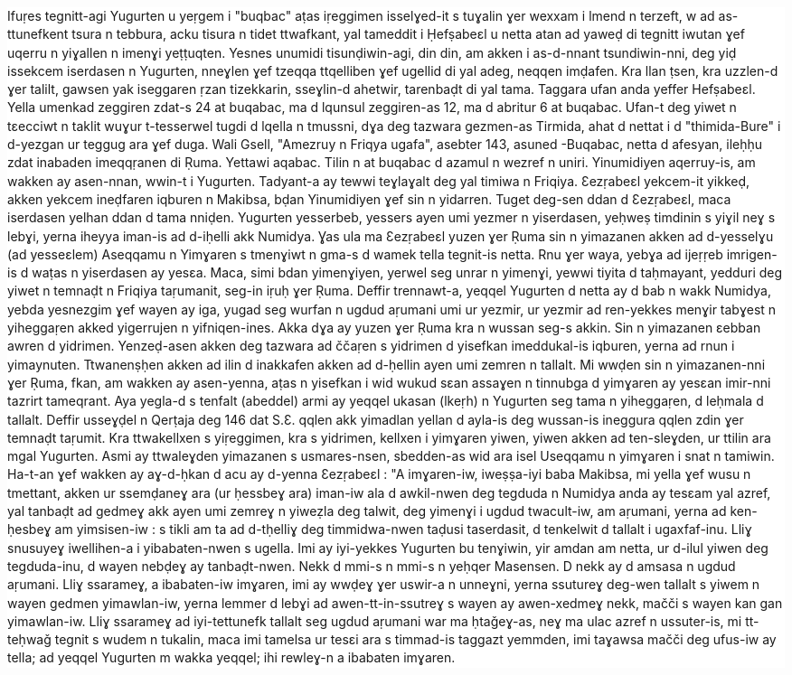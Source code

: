 Ifuṛes tegnitt-agi Yugurten u yeṛgem i "buqbac" aṭas iṛeggimen isselɣed-it s tuɣalin ɣer wexxam i lmend n terzeft, w ad as-ttunefkent tsura n tebbura, acku tisura n tidet ttwafkant, yal tameddit i Ḥefṣabeɛl u netta atan ad yaweḍ di tegnitt iwutan ɣef uqerru n yiɣallen n imenɣi yeṭṭuqten.
Yesnes unumidi tisunḍiwin-agi, din din, am akken i as-d-nnant tsundiwin-nni, deg yiḍ issekcem iserdasen n Yugurten, nneɣlen ɣef tzeqqa ttqelliben ɣef ugellid di yal adeg, neqqen imḍafen.
Kra llan ṭsen, kra uzzlen-d ɣer talilt, gawsen yak iseggaren ṛzan tizekkarin, sseɣlin-d ahetwir, tarenbaḍt di yal tama.
Taggara ufan anda yeffer Hefṣabeɛl.
Yella umenkad zeggiren zdat-s 24 at buqabac, ma d lqunsul zeggiren-as 12, ma d abritur 6 at buqabac.
Ufan-t deg yiwet n tɛecciwt n taklit wuɣur t-tesserwel tugdi d lqella n tmussni, dɣa deg tazwara gezmen-as Tirmida, ahat d nettat i d "thimida-Bure" i d-yezgan ur teggug ara ɣef duga.
Wali Gsell, "Amezruy n Friqya ugafa", asebter 143, asuned -Buqabac, netta d afesyan, ileḥḥu zdat inabaden imeqqṛanen di Ṛuma.
Yettawi aqabac.
Tilin n at buqabac d azamul n wezref n uniri.
Yinumidiyen aqerruy-is, am wakken ay asen-nnan, wwin-t i Yugurten.
Tadyant-a ay tewwi teɣlaɣalt deg yal timiwa n Friqiya.
Ɛezṛabeɛl yekcem-it yikkeḍ, akken yekcem ineḍfaren iqburen n Makibsa, bḍan Yinumidiyen ɣef sin n yidarren.
Tuget deg-sen ddan d Ɛezṛabeɛl, maca iserdasen yelhan ddan d tama nniḍen.
Yugurten yesserbeb, yessers ayen umi yezmer n yiserdasen, yeḥweṣ timdinin s yiɣil neɣ s lebɣi, yerna iheyya iman-is ad d-iḥelli akk Numidya.
Ɣas ula ma Ɛezṛabeɛl yuzen ɣer Ṛuma sin n yimazanen akken ad d-yesselɣu (ad yesseɛlem) Aseqqamu n Yimɣaren s tmenɣiwt n gma-s d wamek tella tegnit-is netta.
Rnu ɣer waya, yebɣa ad ijeṛṛeb imrigen-is d waṭas n yiserdasen ay yesɛa.
Maca, simi bdan yimenɣiyen, yerwel seg unrar n yimenɣi, yewwi tiyita d taḥmayant, yedduri deg yiwet n temnaḍt n Friqiya taṛumanit, seg-in iṛuḥ ɣer Ṛuma.
Deffir trennawt-a, yeqqel Yugurten d netta ay d bab n wakk Numidya, yebda yesnezgim ɣef wayen ay iga, yugad seg wurfan n ugdud aṛumani umi ur yezmir, ur yezmir ad ren-yekkes menɣir tabɣest n yiheggaṛen akked yigerrujen n yifniqen-ines.
Akka dɣa ay yuzen ɣer Ṛuma kra n wussan seg-s akkin.
Sin n yimazanen ɛebban awren d yidrimen.
Yenzeḍ-asen akken deg tazwara ad ččaṛen s yidrimen d yisefkan imeddukal-is iqburen, yerna ad rnun i yimaynuten.
Ttwanenṣḥen akken ad ilin d inakkafen akken ad d-ḥellin ayen umi zemren n tallalt.
Mi wwḍen sin n yimazanen-nni ɣer Ṛuma, fkan, am wakken ay asen-yenna, aṭas n yisefkan i wid wukud sɛan assaɣen n tinnubga d yimɣaren ay yesɛan imir-nni tazrirt tameqrant.
Aya yegla-d s tenfalt (abeddel) armi ay yeqqel ukasan (lkeṛh) n Yugurten seg tama n yiheggaṛen, d leḥmala d tallalt.
Deffir usseɣḍel n Qerṭaja deg 146 dat S.Ɛ.
qqlen akk yimadlan yellan d ayla-is deg wussan-is ineggura qqlen zdin ɣer temnaḍt taṛumit.
Kra ttwakellxen s yiṛeggimen, kra s yidrimen, kellxen i yimɣaren yiwen, yiwen akken ad ten-sleɣden, ur ttilin ara mgal Yugurten.
Asmi ay ttwaleɣden yimazanen s usmares-nsen, sbedden-as wid ara isel Useqqamu n yimɣaren i snat n tamiwin.
Ha-t-an ɣef wakken ay aɣ-d-ḥkan d acu ay d-yenna Ɛezṛabeɛl : "A imɣaren-iw, iweṣṣa-iyi baba Makibsa, mi yella ɣef wusu n tmettant, akken ur ssemḍaneɣ ara (ur ḥessbeɣ ara) iman-iw ala d awkil-nwen deg tegduda n Numidya anda ay tesɛam yal azref, yal tanbaḍt ad gedmeɣ akk ayen umi zemreɣ n yiweẓla deg talwit, deg yimenɣi i ugdud twacult-iw, am aṛumani, yerna ad ken-ḥesbeɣ am yimsisen-iw : s tikli am ta ad d-tḥelliɣ deg timmidwa-nwen taḍusi taserdasit, d tenkelwit d tallalt i ugaxfaf-inu.
Lliɣ snusuyeɣ iwellihen-a i yibabaten-nwen s ugella.
Imi ay iyi-yekkes Yugurten bu tenɣiwin, yir amdan am netta, ur d-ilul yiwen deg tegduda-inu, d wayen nebḍeɣ ay tanbaḍt-nwen.
Nekk d mmi-s n mmi-s n yeḥqer Masensen.
D nekk ay d amsasa n ugdud aṛumani.
Lliɣ ssarameɣ, a ibabaten-iw imɣaren, imi ay wwḍeɣ ɣer uswir-a n unneɣni, yerna ssutureɣ deg-wen tallalt s yiwem n wayen gedmen yimawlan-iw, yerna lemmer d lebɣi ad awen-tt-in-ssutreɣ s wayen ay awen-xedmeɣ nekk, mačči s wayen kan gan yimawlan-iw.
Lliɣ ssarameɣ ad iyi-tettunefk tallalt seg ugdud aṛumani war ma ḥtaǧeɣ-as, neɣ ma ulac azref n ussuter-is, mi tt-teḥwaǧ tegnit s wudem n tukalin, maca imi tamelsa ur tesɛi ara s timmad-is taggazt yemmden, imi taɣawsa mačči deg ufus-iw ay tella; ad yeqqel Yugurten m wakka yeqqel; ihi rewleɣ-n a ibabaten imɣaren.